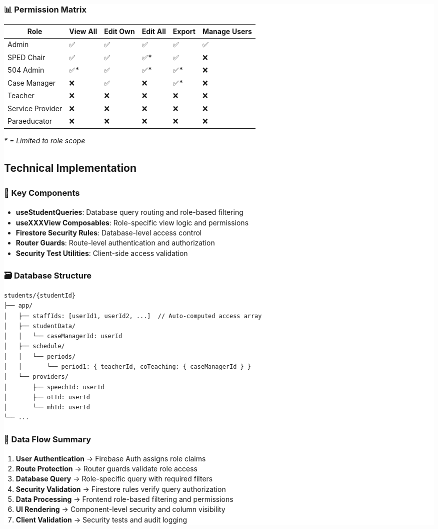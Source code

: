 ### 📊 Permission Matrix

| Role | View All | Edit Own | Edit All | Export | Manage Users |
|------|----------|----------|----------|--------|--------------|
| Admin | ✅ | ✅ | ✅ | ✅ | ✅ |
| SPED Chair | ✅ | ✅ | ✅* | ✅ | ❌ |
| 504 Admin | ✅* | ✅ | ✅* | ✅* | ❌ |
| Case Manager | ❌ | ✅ | ❌ | ✅* | ❌ |
| Teacher | ❌ | ❌ | ❌ | ❌ | ❌ |
| Service Provider | ❌ | ❌ | ❌ | ❌ | ❌ |
| Paraeducator | ❌ | ❌ | ❌ | ❌ | ❌ |

*\* = Limited to role scope*

## Technical Implementation

### 🔧 Key Components

- **useStudentQueries**: Database query routing and role-based filtering
- **useXXXView Composables**: Role-specific view logic and permissions
- **Firestore Security Rules**: Database-level access control
- **Router Guards**: Route-level authentication and authorization
- **Security Test Utilities**: Client-side access validation

### 🗃️ Database Structure

```
students/{studentId}
├── app/
│   ├── staffIds: [userId1, userId2, ...]  // Auto-computed access array
│   ├── studentData/
│   │   └── caseManagerId: userId
│   ├── schedule/
│   │   └── periods/
│   │       └── period1: { teacherId, coTeaching: { caseManagerId } }
│   └── providers/
│       ├── speechId: userId
│       ├── otId: userId
│       └── mhId: userId
└── ...
```

### 🔄 Data Flow Summary

1. **User Authentication** → Firebase Auth assigns role claims
2. **Route Protection** → Router guards validate role access
3. **Database Query** → Role-specific query with required filters
4. **Security Validation** → Firestore rules verify query authorization
5. **Data Processing** → Frontend role-based filtering and permissions
6. **UI Rendering** → Component-level security and column visibility
7. **Client Validation** → Security tests and audit logging
